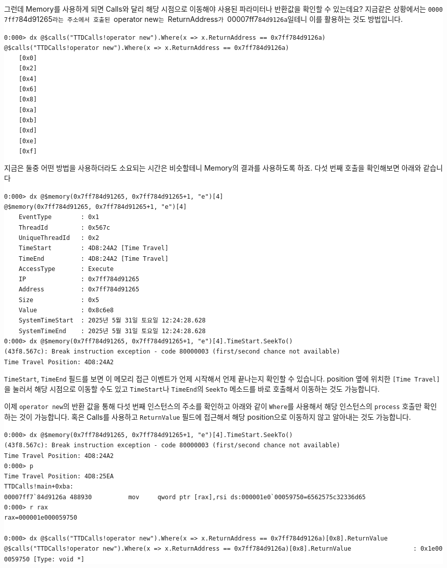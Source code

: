 그런데 Memory를 사용하게 되면 Calls와 달리 해당 시점으로 이동해야 사용된 파라미터나 반환값을 확인할 수 있는데요? 지금같은 상황에서는 `00007ff7`84d91265`라는 주소에서 호출된 `operator new`는 `ReturnAddress`가 `00007ff7`84d9126a`일테니 이를 활용하는 것도 방법입니다.

```
0:000> dx @$calls("TTDCalls!operator new").Where(x => x.ReturnAddress == 0x7ff784d9126a)
@$calls("TTDCalls!operator new").Where(x => x.ReturnAddress == 0x7ff784d9126a)                
    [0x0]           
    [0x2]           
    [0x4]           
    [0x6]           
    [0x8]           
    [0xa]           
    [0xb]           
    [0xd]           
    [0xe]           
    [0xf]   
```

지금은 둘중 어떤 방법을 사용하더라도 소요되는 시간은 비슷할테니 Memory의 결과를 사용하도록 하죠. 다섯 번째 호출을 확인해보면 아래와 같습니다

```
0:000> dx @$memory(0x7ff784d91265, 0x7ff784d91265+1, "e")[4]
@$memory(0x7ff784d91265, 0x7ff784d91265+1, "e")[4]                
    EventType        : 0x1
    ThreadId         : 0x567c
    UniqueThreadId   : 0x2
    TimeStart        : 4D8:24A2 [Time Travel]
    TimeEnd          : 4D8:24A2 [Time Travel]
    AccessType       : Execute
    IP               : 0x7ff784d91265
    Address          : 0x7ff784d91265
    Size             : 0x5
    Value            : 0x8c6e8
    SystemTimeStart  : 2025년 5월 31일 토요일 12:24:28.628
    SystemTimeEnd    : 2025년 5월 31일 토요일 12:24:28.628
0:000> dx @$memory(0x7ff784d91265, 0x7ff784d91265+1, "e")[4].TimeStart.SeekTo()
(43f8.567c): Break instruction exception - code 80000003 (first/second chance not available)
Time Travel Position: 4D8:24A2
```

`TimeStart`, `TimeEnd` 필드를 보면 이 메모리 접근 이벤트가 언제 시작해서 언제 끝나는지 확인할 수 있습니다. position 옆에 위치한 `[Time Travel]`을 눌러서 해당 시점으로 이동할 수도 있고 `TimeStart`나 `TimeEnd`의 `SeekTo` 메소드를 바로 호출해서 이동하는 것도 가능합니다.

이제 `operator new`의 반환 값을 통해 다섯 번째 인스턴스의 주소를 확인하고 아래와 같이 `Where`를 사용해서 해당 인스턴스의 `process` 호출만 확인하는 것이 가능합니다. 혹은 Calls를 사용하고 `ReturnValue` 필드에 접근해서 해당 position으로 이동하지 않고 알아내는 것도 가능합니다.

```
0:000> dx @$memory(0x7ff784d91265, 0x7ff784d91265+1, "e")[4].TimeStart.SeekTo()
(43f8.567c): Break instruction exception - code 80000003 (first/second chance not available)
Time Travel Position: 4D8:24A2
0:000> p
Time Travel Position: 4D8:25EA
TTDCalls!main+0xba:
00007ff7`84d9126a 488930          mov     qword ptr [rax],rsi ds:000001e0`00059750=6562575c32336d65
0:000> r rax
rax=000001e000059750

0:000> dx @$calls("TTDCalls!operator new").Where(x => x.ReturnAddress == 0x7ff784d9126a)[0x8].ReturnValue
@$calls("TTDCalls!operator new").Where(x => x.ReturnAddress == 0x7ff784d9126a)[0x8].ReturnValue                 : 0x1e000059750 [Type: void *]
```
